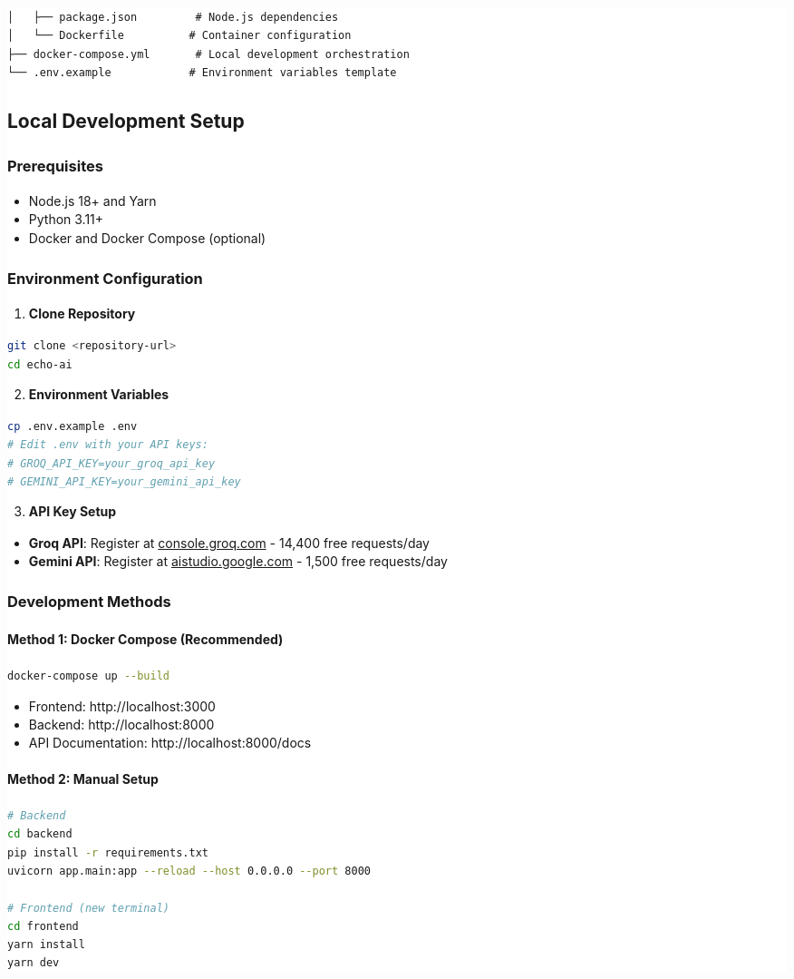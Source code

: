 ```
│   ├── package.json         # Node.js dependencies
│   └── Dockerfile          # Container configuration
├── docker-compose.yml       # Local development orchestration
└── .env.example            # Environment variables template
```

## Local Development Setup

### Prerequisites
- Node.js 18+ and Yarn
- Python 3.11+
- Docker and Docker Compose (optional)

### Environment Configuration

1. **Clone Repository**
```bash
git clone <repository-url>
cd echo-ai
```

2. **Environment Variables**
```bash
cp .env.example .env
# Edit .env with your API keys:
# GROQ_API_KEY=your_groq_api_key
# GEMINI_API_KEY=your_gemini_api_key
```

3. **API Key Setup**
- **Groq API**: Register at [console.groq.com](https://console.groq.com/keys) - 14,400 free requests/day
- **Gemini API**: Register at [aistudio.google.com](https://aistudio.google.com/app/apikey) - 1,500 free requests/day

### Development Methods

#### Method 1: Docker Compose (Recommended)
```bash
docker-compose up --build
```
- Frontend: http://localhost:3000
- Backend: http://localhost:8000
- API Documentation: http://localhost:8000/docs

#### Method 2: Manual Setup
```bash
# Backend
cd backend
pip install -r requirements.txt
uvicorn app.main:app --reload --host 0.0.0.0 --port 8000

# Frontend (new terminal)
cd frontend
yarn install
yarn dev
```
